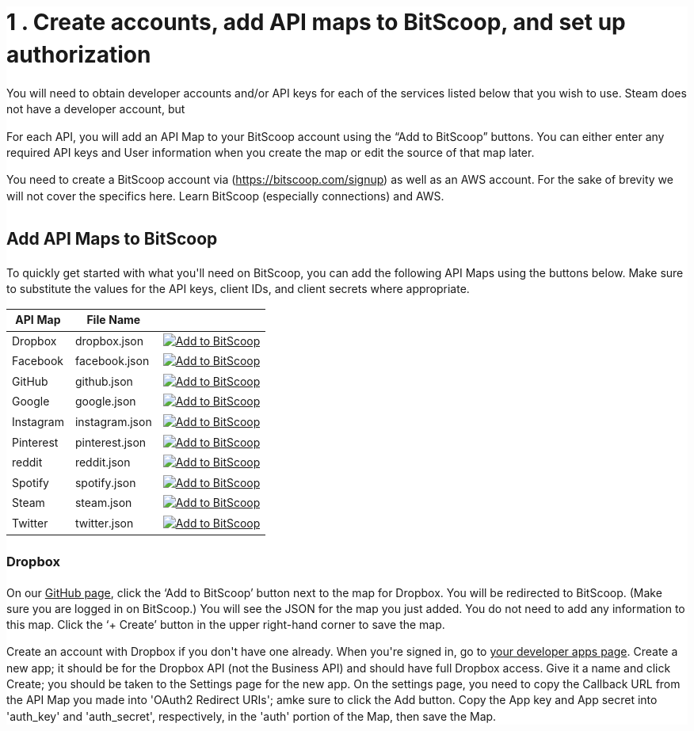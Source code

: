 # 1 . Create accounts, add API maps to BitScoop, and set up authorization
You will need to obtain developer accounts and/or API keys for each of the services listed below that you wish to use. Steam does not have a developer account, but

For each API, you will add an API Map to your BitScoop account using the “Add to BitScoop” buttons. You can either enter any required API keys and User information when you create the map or edit the source of that map later.

You need to create a BitScoop account via (https://bitscoop.com/signup) as well as an AWS account.
For the sake of brevity we will not cover the specifics here. Learn BitScoop (especially connections) and AWS. 

## Add API Maps to BitScoop

To quickly get started with what you'll need on BitScoop, you can add the following API Maps using the buttons below.
Make sure to substitute the values for the API keys, client IDs, and client secrets where appropriate.

| API Map   | File Name       |                                                                                                                                                                                                                                    |
|----------------|-----------------|------------------------------------------------------------------------------------------------------------------------------------------------------------------------------------------------------------------------------------|
| Dropbox | dropbox.json | [![Add to BitScoop](https://assets.bitscoop.com/github/AddBitScoopXSmall.png)](https://bitscoop.com/maps/create?source=https://raw.githubusercontent.com/bitscooplabs/bitscoop-social-app-demo/master/fixtures/maps/dropbox.json) |
| Facebook | facebook.json | [![Add to BitScoop](https://assets.bitscoop.com/github/AddBitScoopXSmall.png)](https://bitscoop.com/maps/create?source=https://raw.githubusercontent.com/bitscooplabs/bitscoop-social-app-demo/master/fixtures/maps/facebook.json) |
| GitHub | github.json | [![Add to BitScoop](https://assets.bitscoop.com/github/AddBitScoopXSmall.png)](https://bitscoop.com/maps/create?source=https://raw.githubusercontent.com/bitscooplabs/bitscoop-social-app-demo/master/fixtures/maps/github.json) |
| Google | google.json | [![Add to BitScoop](https://assets.bitscoop.com/github/AddBitScoopXSmall.png)](https://bitscoop.com/maps/create?source=https://raw.githubusercontent.com/bitscooplabs/bitscoop-social-app-demo/master/fixtures/maps/google.json) |
| Instagram | instagram.json | [![Add to BitScoop](https://assets.bitscoop.com/github/AddBitScoopXSmall.png)](https://bitscoop.com/maps/create?source=https://raw.githubusercontent.com/bitscooplabs/bitscoop-social-app-demo/master/fixtures/maps/instagram.json) |
| Pinterest | pinterest.json | [![Add to BitScoop](https://assets.bitscoop.com/github/AddBitScoopXSmall.png)](https://bitscoop.com/maps/create?source=https://raw.githubusercontent.com/bitscooplabs/bitscoop-social-app-demo/master/fixtures/maps/pinterest.json) |
| reddit | reddit.json | [![Add to BitScoop](https://assets.bitscoop.com/github/AddBitScoopXSmall.png)](https://bitscoop.com/maps/create?source=https://raw.githubusercontent.com/bitscooplabs/bitscoop-social-app-demo/master/fixtures/maps/reddit.json) |
| Spotify | spotify.json | [![Add to BitScoop](https://assets.bitscoop.com/github/AddBitScoopXSmall.png)](https://bitscoop.com/maps/create?source=https://raw.githubusercontent.com/bitscooplabs/bitscoop-social-app-demo/master/fixtures/maps/spotify.json) |
| Steam | steam.json | [![Add to BitScoop](https://assets.bitscoop.com/github/AddBitScoopXSmall.png)](https://bitscoop.com/maps/create?source=https://raw.githubusercontent.com/bitscooplabs/bitscoop-social-app-demo/master/fixtures/maps/steam.json) |
| Twitter | twitter.json | [![Add to BitScoop](https://assets.bitscoop.com/github/AddBitScoopXSmall.png)](https://bitscoop.com/maps/create?source=https://raw.githubusercontent.com/bitscooplabs/bitscoop-social-app-demo/master/fixtures/maps/twitter.json) |


### Dropbox
On our [GitHub page](https://github.com/bitscooplabs/bitscoop-social-app-demo/tree/master/fixtures/maps), click the ‘Add to BitScoop’ button next to the map for Dropbox. You will be redirected to BitScoop. (Make sure you are logged in on BitScoop.) You will see the JSON for the map you just added. You do not need to add any information to this map. Click the ‘+ Create’ button in the upper right-hand corner to save the map.

Create an account with Dropbox if you don't have one already.
When you're signed in, go to [your developer apps page](https://www.dropbox.com/developers/apps).
Create a new app; it should be for the Dropbox API (not the Business API) and should have full Dropbox access.
Give it a name and click Create; you should be taken to the Settings page for the new app.
On the settings page, you need to copy the Callback URL from the API Map you made into 'OAuth2 Redirect URIs'; amke sure to click the Add button.
Copy the App key and App secret into 'auth_key' and 'auth_secret', respectively, in the 'auth' portion of the Map, then save the Map.
